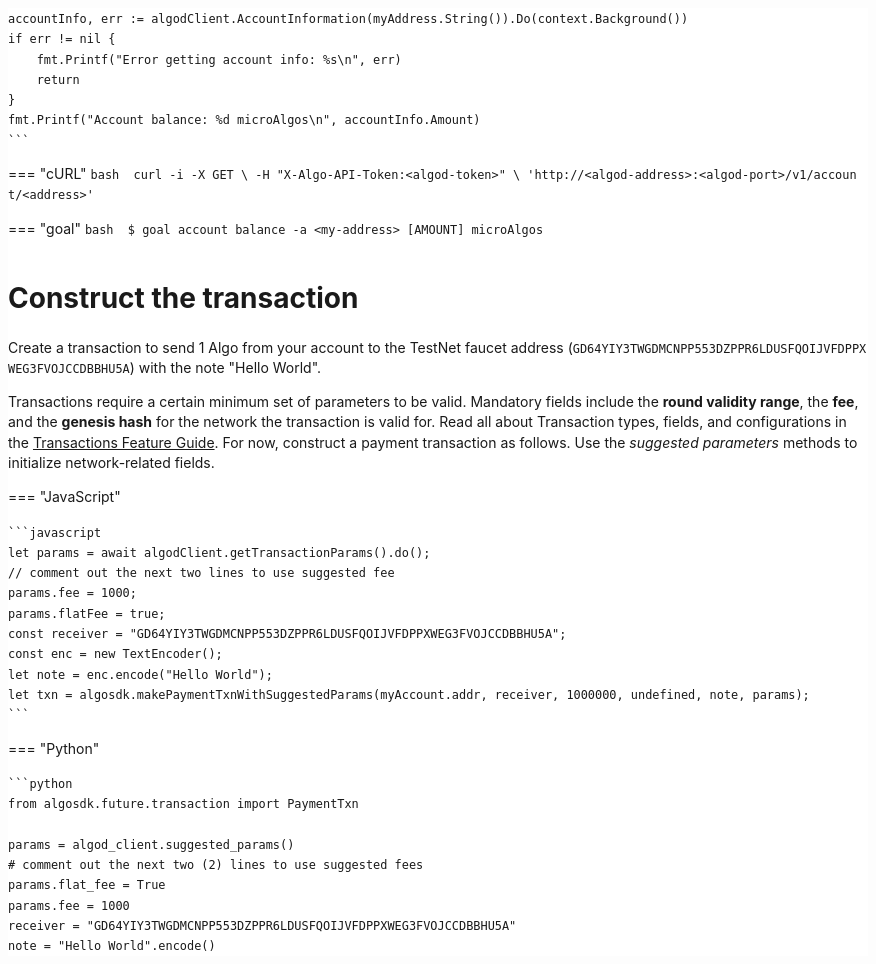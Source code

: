     accountInfo, err := algodClient.AccountInformation(myAddress.String()).Do(context.Background())
    if err != nil {
        fmt.Printf("Error getting account info: %s\n", err)
        return
    }
    fmt.Printf("Account balance: %d microAlgos\n", accountInfo.Amount)
    ```

=== "cURL"
    ```bash 
    curl -i -X GET \
       -H "X-Algo-API-Token:<algod-token>" \
     'http://<algod-address>:<algod-port>/v1/account/<address>'
    ```

=== "goal"
    ```bash 
    $ goal account balance -a <my-address>
    [AMOUNT] microAlgos
    ```

# Construct the transaction

Create a transaction to send 1 Algo from your account to the TestNet faucet address (`GD64YIY3TWGDMCNPP553DZPPR6LDUSFQOIJVFDPPXWEG3FVOJCCDBBHU5A`) with the note "Hello World".

Transactions require a certain minimum set of parameters to be valid. Mandatory fields include the **round validity range**, the **fee**, and the **genesis hash** for the network the transaction is valid for. Read all about Transaction types, fields, and configurations in the [Transactions Feature Guide](../../../get-details/transactions). For now, construct a payment transaction as follows. Use the _suggested parameters_ methods to initialize network-related 
fields. 

=== "JavaScript"

    ```javascript
    let params = await algodClient.getTransactionParams().do();
    // comment out the next two lines to use suggested fee
    params.fee = 1000;
    params.flatFee = true;
    const receiver = "GD64YIY3TWGDMCNPP553DZPPR6LDUSFQOIJVFDPPXWEG3FVOJCCDBBHU5A";
    const enc = new TextEncoder();
    let note = enc.encode("Hello World");
    let txn = algosdk.makePaymentTxnWithSuggestedParams(myAccount.addr, receiver, 1000000, undefined, note, params);        
    ```

=== "Python"

    ```python 
    from algosdk.future.transaction import PaymentTxn

    params = algod_client.suggested_params()
    # comment out the next two (2) lines to use suggested fees
    params.flat_fee = True
    params.fee = 1000
    receiver = "GD64YIY3TWGDMCNPP553DZPPR6LDUSFQOIJVFDPPXWEG3FVOJCCDBBHU5A"
    note = "Hello World".encode()
